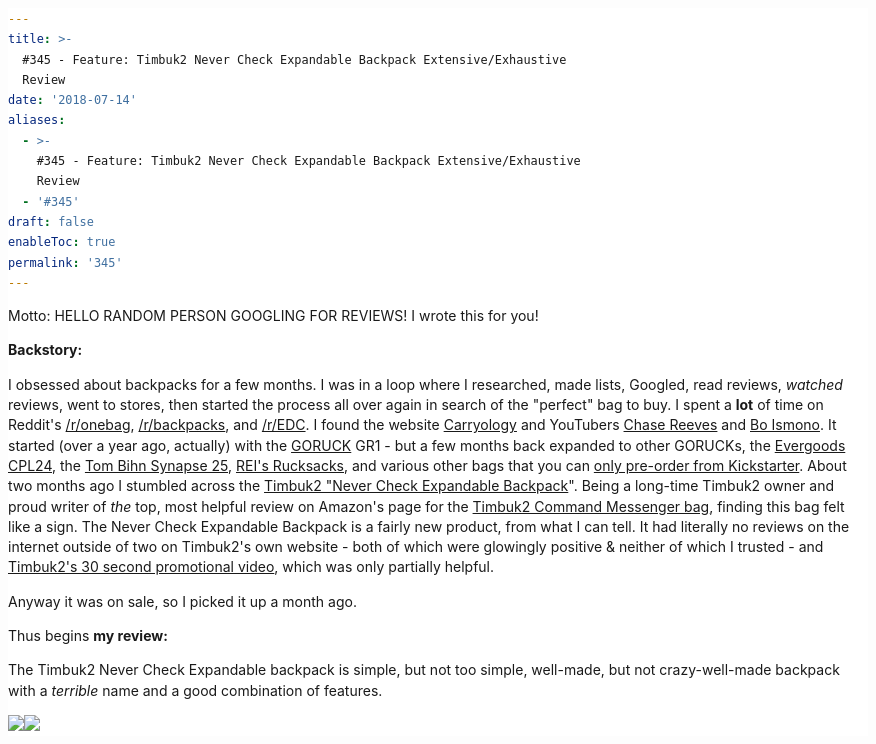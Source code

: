 ```yaml
---
title: >-
  #345 - Feature: Timbuk2 Never Check Expandable Backpack Extensive/Exhaustive
  Review
date: '2018-07-14'
aliases:
  - >-
    #345 - Feature: Timbuk2 Never Check Expandable Backpack Extensive/Exhaustive
    Review
  - '#345'
draft: false
enableToc: true
permalink: '345'
---
```


Motto: HELLO RANDOM PERSON GOOGLING FOR REVIEWS! I wrote this for you!

  
**Backstory:**

I obsessed about backpacks for a few months. I was in a loop where I researched, made lists, Googled, read reviews, _watched_ reviews, went to stores, then started the process all over again in search of the "perfect" bag to buy. I spent a **lot** of time on Reddit's [/r/onebag](https://www.reddit.com/r/onebag/), [/r/backpacks](https://www.reddit.com/r/backpacks/), and [/r/EDC](https://www.reddit.com/r/EDC/). I found the website [Carryology](https://www.carryology.com/) and YouTubers [Chase Reeves](https://www.youtube.com/user/chasereeves) and [Bo Ismono](https://www.youtube.com/user/Youknowthebo). It started (over a year ago, actually) with the [GORUCK](http://www.goruck.com/) GR1 - but a few months back expanded to other GORUCKs, the [Evergoods CPL24](https://evergoods.us/collections/packs/products/civic-panel-loader-24l), the [Tom Bihn Synapse 25](https://www.tombihn.com/collections/backpacks/products/synapse-25?variant=50297911815), [REI's Rucksacks](https://www.rei.com/product/118790/rei-co-op-ruckpack-28-pack), and various other bags that you can [only pre-order from Kickstarter](https://www.kickstarter.com/discover/advanced?category%5Fid=262&ref=nav%5Fsearch&term=backpack). About two months ago I stumbled across the [Timbuk2 "Never Check Expandable Backpack](https://www.timbuk2.com/products/5620-never-check-expandable-pack?view=v2&utm%5Fexpid=.f3eMMDoVTeinLmor6kV1mg.1&utm%5Freferrer=https%3A%2F%2Fwww.timbuk2.com%2F)". Being a long-time Timbuk2 owner and proud writer of _the_ top, most helpful review on Amazon's page for the [Timbuk2 Command Messenger bag](https://www.amazon.com/Timbuk2-Command-Travel-Friendly-Messenger-Midway/dp/B00S8LPWHE/), finding this bag felt like a sign. The Never Check Expandable Backpack is a fairly new product, from what I can tell. It had literally no reviews on the internet outside of two on Timbuk2's own website - both of which were glowingly positive & neither of which I trusted - and [Timbuk2's 30 second promotional video](https://youtu.be/mTlDZRkrjbQ), which was only partially helpful.

  
Anyway it was on sale, so I picked it up a month ago.

  
Thus begins **my review:**

  
The Timbuk2 Never Check Expandable backpack is simple, but not too simple, well-made, but not crazy-well-made backpack with a _terrible_ name and a good combination of features. 

  
[![](assets/345-1.jpg)](https://4.bp.blogspot.com/-F687LvO-Pow/W0rDdooKA7I/AAAAAAADHnk/moApACTKZIEQRTsz4wjoq4pjTgf6CPJLACKgBGAs/s1600/IMG%5F20180714%5F220502.jpg)[![](assets/345-2.jpg)](https://1.bp.blogspot.com/-OeXzSVSXVys/W0rGN%5FMXkFI/AAAAAAADHnw/gmfBzqKacQQ6D2cexyALj0Mo3oHOQHuMACKgBGAs/s1600/IMG%5F20180714%5F220535.jpg)
